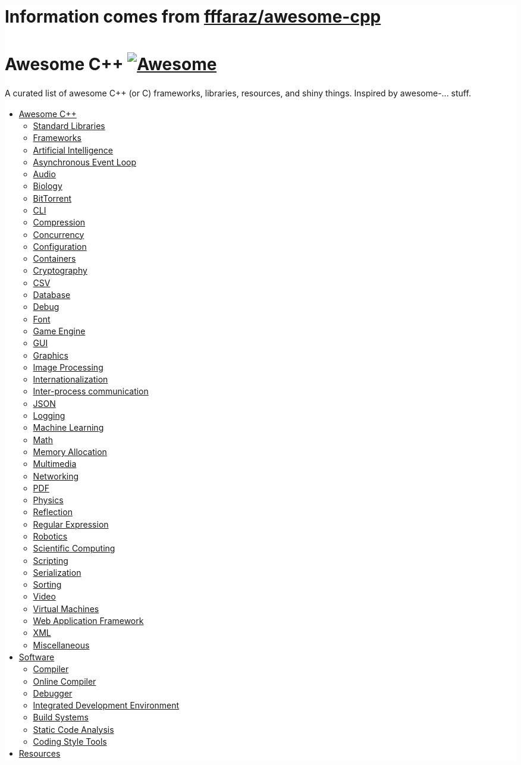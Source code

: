 # Information comes from [fffaraz/awesome-cpp](https://github.com/fffaraz/awesome-cpp)
# Awesome C++ [![Awesome](https://awesome.re/badge.svg)](https://awesome.re)
A curated list of awesome C++ (or C) frameworks, libraries, resources, and shiny things. Inspired by awesome-... stuff.

- [Awesome C++](#awesome-cpp)
	- [Standard Libraries](#standard-libraries)
	- [Frameworks](#frameworks)
	- [Artificial Intelligence](#artificial-intelligence)
	- [Asynchronous Event Loop](#asynchronous-event-loop)
	- [Audio](#audio)
	- [Biology](#biology)
	- [BitTorrent](#bittorrent)
	- [CLI](#cli)
	- [Compression](#compression)
	- [Concurrency](#concurrency)
	- [Configuration](#configuration)
	- [Containers](#containers)
	- [Cryptography](#cryptography)
	- [CSV](#csv)
	- [Database](#database)
	- [Debug](#debug)
	- [Font](#font)
	- [Game Engine](#game-engine)
	- [GUI](#gui)
	- [Graphics](#graphics)
	- [Image Processing](#image-processing)
	- [Internationalization](#internationalization)
	- [Inter-process communication](#inter-process-communication)
	- [JSON](#json)
	- [Logging](#logging)
	- [Machine Learning](#machine-learning)
	- [Math](#math)
	- [Memory Allocation](#memory-allocation)
	- [Multimedia](#multimedia)
	- [Networking](#networking)
	- [PDF](#pdf)
	- [Physics](#physics)
	- [Reflection](#reflection)
	- [Regular Expression](#regular-expression)
	- [Robotics](#robotics)
	- [Scientific Computing](#scientific-computing)
	- [Scripting](#scripting)
	- [Serialization](#serialization)
	- [Sorting](#sorting)
	- [Video](#video)
	- [Virtual Machines](#virtual-machines)
	- [Web Application Framework](#web-application-framework)
	- [XML](#xml)
	- [Miscellaneous](#miscellaneous)
- [Software](#software)
	- [Compiler](#compiler)
	- [Online Compiler](#online-compiler)
	- [Debugger](#debugger)
	- [Integrated Development Environment](#integrated-development-environment)
	- [Build Systems](#build-systems)
	- [Static Code Analysis](#static-code-analysis)
	- [Coding Style Tools](#coding-style-tools)
- [Resources](#resources)